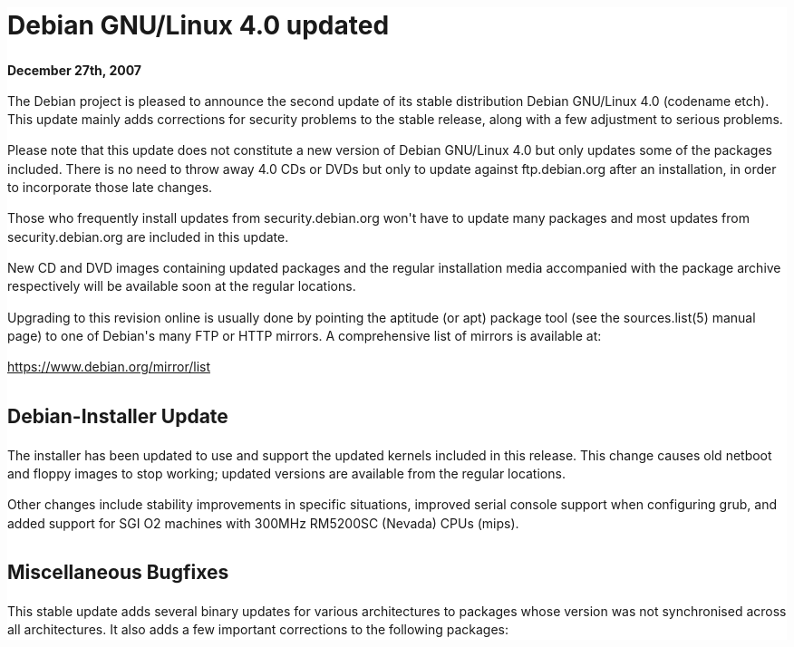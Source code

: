 
Debian GNU/Linux 4.0 updated
============================


**December 27th, 2007**


The Debian project is pleased to announce the second update of its stable
distribution Debian GNU/Linux 4.0 (codename etch). This update mainly
adds corrections for security problems to the stable release, along with
a few adjustment to serious problems.


Please note that this update does not constitute a new version of Debian
GNU/Linux 4.0 but only updates some of the packages included. There is
no need to throw away 4.0 CDs or DVDs but only to update against
ftp.debian.org after an installation, in order to incorporate those late
changes.


Those who frequently install updates from security.debian.org won't have
to update many packages and most updates from security.debian.org are
included in this update.


New CD and DVD images containing updated packages and the regular
installation media accompanied with the package archive respectively
will be available soon at the regular locations.


Upgrading to this revision online is usually done by pointing the
aptitude (or apt) package tool (see the sources.list(5) manual page) to
one of Debian's many FTP or HTTP mirrors. A comprehensive list of
mirrors is available at:



<https://www.debian.org/mirror/list>

Debian-Installer Update
-----------------------


The installer has been updated to use and support the updated kernels
included in this release. This change causes old netboot and floppy images
to stop working; updated versions are available from the regular locations.


Other changes include stability improvements in specific situations,
improved serial console support when configuring grub, and added support
for SGI O2 machines with 300MHz RM5200SC (Nevada) CPUs (mips).


Miscellaneous Bugfixes
----------------------


This stable update adds several binary updates for various architectures
to packages whose version was not synchronised across all architectures.
It also adds a few important corrections to the following packages:
